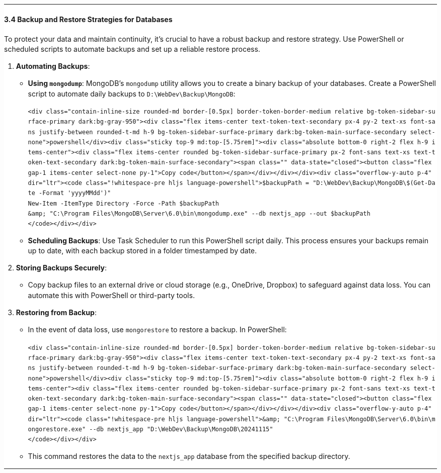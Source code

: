 ___

#### 3.4 Backup and Restore Strategies for Databases

To protect your data and maintain continuity, it’s crucial to have a robust backup and restore strategy. Use PowerShell or scheduled scripts to automate backups and set up a reliable restore process.

1. **Automating Backups**:

    - **Using `mongodump`**: MongoDB’s `mongodump` utility allows you to create a binary backup of your databases. Create a PowerShell script to automate daily backups to `D:\WebDev\Backup\MongoDB`:

        ```
        <div class="contain-inline-size rounded-md border-[0.5px] border-token-border-medium relative bg-token-sidebar-surface-primary dark:bg-gray-950"><div class="flex items-center text-token-text-secondary px-4 py-2 text-xs font-sans justify-between rounded-t-md h-9 bg-token-sidebar-surface-primary dark:bg-token-main-surface-secondary select-none">powershell</div><div class="sticky top-9 md:top-[5.75rem]"><div class="absolute bottom-0 right-2 flex h-9 items-center"><div class="flex items-center rounded bg-token-sidebar-surface-primary px-2 font-sans text-xs text-token-text-secondary dark:bg-token-main-surface-secondary"><span class="" data-state="closed"><button class="flex gap-1 items-center select-none py-1">Copy code</button></span></div></div></div><div class="overflow-y-auto p-4" dir="ltr"><code class="!whitespace-pre hljs language-powershell">$backupPath = "D:\WebDev\Backup\MongoDB\$(Get-Date -Format 'yyyyMMdd')"
        New-Item -ItemType Directory -Force -Path $backupPath
        &amp; "C:\Program Files\MongoDB\Server\6.0\bin\mongodump.exe" --db nextjs_app --out $backupPath
        </code></div></div>
        ```

    - **Scheduling Backups**: Use Task Scheduler to run this PowerShell script daily. This process ensures your backups remain up to date, with each backup stored in a folder timestamped by date.
2. **Storing Backups Securely**:

    - Copy backup files to an external drive or cloud storage (e.g., OneDrive, Dropbox) to safeguard against data loss. You can automate this with PowerShell or third-party tools.
3. **Restoring from Backup**:

    - In the event of data loss, use `mongorestore` to restore a backup. In PowerShell:

        ```
        <div class="contain-inline-size rounded-md border-[0.5px] border-token-border-medium relative bg-token-sidebar-surface-primary dark:bg-gray-950"><div class="flex items-center text-token-text-secondary px-4 py-2 text-xs font-sans justify-between rounded-t-md h-9 bg-token-sidebar-surface-primary dark:bg-token-main-surface-secondary select-none">powershell</div><div class="sticky top-9 md:top-[5.75rem]"><div class="absolute bottom-0 right-2 flex h-9 items-center"><div class="flex items-center rounded bg-token-sidebar-surface-primary px-2 font-sans text-xs text-token-text-secondary dark:bg-token-main-surface-secondary"><span class="" data-state="closed"><button class="flex gap-1 items-center select-none py-1">Copy code</button></span></div></div></div><div class="overflow-y-auto p-4" dir="ltr"><code class="!whitespace-pre hljs language-powershell">&amp; "C:\Program Files\MongoDB\Server\6.0\bin\mongorestore.exe" --db nextjs_app "D:\WebDev\Backup\MongoDB\20241115"
        </code></div></div>
        ```

    - This command restores the data to the `nextjs_app` database from the specified backup directory.

___
